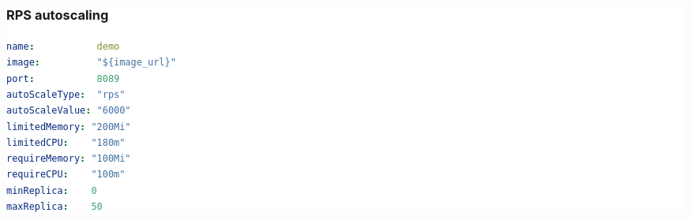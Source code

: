 ### RPS autoscaling

``` yaml
name:           demo
image:          "${image_url}"
port:           8089
autoScaleType:  "rps"
autoScaleValue: "6000"
limitedMemory: "200Mi"
limitedCPU:    "180m"
requireMemory: "100Mi"
requireCPU:    "100m"
minReplica:    0
maxReplica:    50
```
